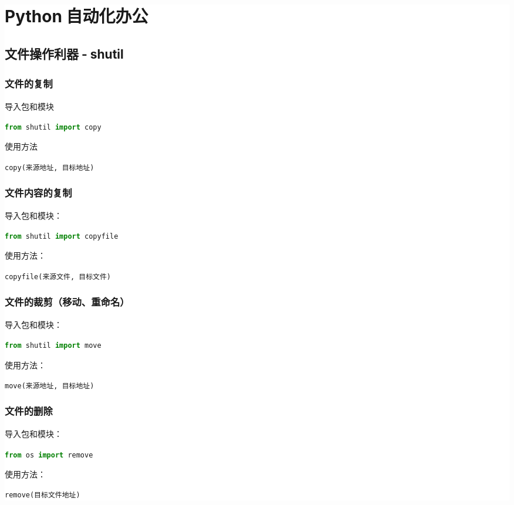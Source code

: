# Python 自动化办公

## 文件操作利器 - shutil

### 文件的复制

导入包和模块

```py
from shutil import copy
```

使用方法

```
copy(来源地址, 目标地址)
```

### 文件内容的复制

导入包和模块：

```py
from shutil import copyfile
```

使用方法：

```py
copyfile(来源文件, 目标文件)
```

### 文件的裁剪（移动、重命名）

导入包和模块：

```py
from shutil import move
```

使用方法：

```
move(来源地址, 目标地址)
```

### 文件的删除

导入包和模块：

```py
from os import remove
```

使用方法：

```
remove(目标文件地址)
```
